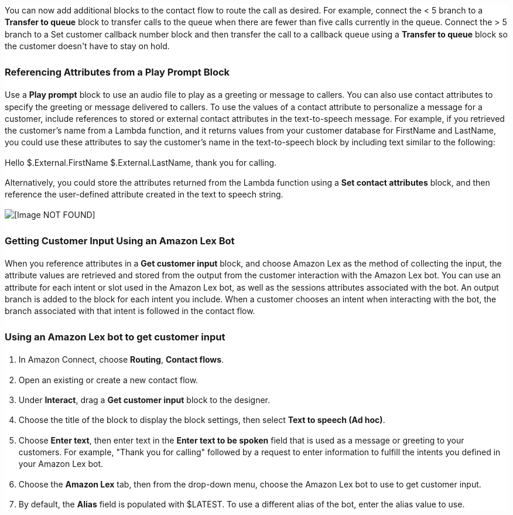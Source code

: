 You can now add additional blocks to the contact flow to route the call as desired\. For example, connect the < 5 branch to a **Transfer to queue** block to transfer calls to the queue when there are fewer than five calls currently in the queue\. Connect the > 5 branch to a Set customer callback number block and then transfer the call to a callback queue using a **Transfer to queue** block so the customer doesn't have to stay on hold\.

### Referencing Attributes from a Play Prompt Block<a name="attribs-play-prompt"></a>

Use a **Play prompt** block to use an audio file to play as a greeting or message to callers\. You can also use contact attributes to specify the greeting or message delivered to callers\. To use the values of a contact attribute to personalize a message for a customer, include references to stored or external contact attributes in the text\-to\-speech message\. For example, if you retrieved the customer’s name from a Lambda function, and it returns values from your customer database for FirstName and LastName, you could use these attributes to say the customer’s name in the text\-to\-speech block by including text similar to the following:

Hello $\.External\.FirstName $\.External\.LastName, thank you for calling\.

Alternatively, you could store the attributes returned from the Lambda function using a **Set contact attributes** block, and then reference the user\-defined attribute created in the text to speech string\.

![\[Image NOT FOUND\]](http://docs.aws.amazon.com/connect/latest/userguide/images/connect-play-prompt-tts-attribs.png)

### Getting Customer Input Using an Amazon Lex Bot<a name="attribs-cust-input-lex-bot"></a>

When you reference attributes in a **Get customer input** block, and choose Amazon Lex as the method of collecting the input, the attribute values are retrieved and stored from the output from the customer interaction with the Amazon Lex bot\. You can use an attribute for each intent or slot used in the Amazon Lex bot, as well as the sessions attributes associated with the bot\. An output branch is added to the block for each intent you include\. When a customer chooses an intent when interacting with the bot, the branch associated with that intent is followed in the contact flow\.

### Using an Amazon Lex bot to get customer input

1. In Amazon Connect, choose **Routing**, **Contact flows**\.

1. Open an existing or create a new contact flow\.

1. Under **Interact**, drag a **Get customer input** block to the designer\.

1. Choose the title of the block to display the block settings, then select **Text to speech \(Ad hoc\)**\.

1. Choose **Enter text**, then enter text in the **Enter text to be spoken** field that is used as a message or greeting to your customers\. For example, "Thank you for calling" followed by a request to enter information to fulfill the intents you defined in your Amazon Lex bot\.

1. Choose the **Amazon Lex** tab, then from the drop\-down menu, choose the Amazon Lex bot to use to get customer input\.

1. By default, the **Alias** field is populated with $LATEST\. To use a different alias of the bot, enter the alias value to use\.
